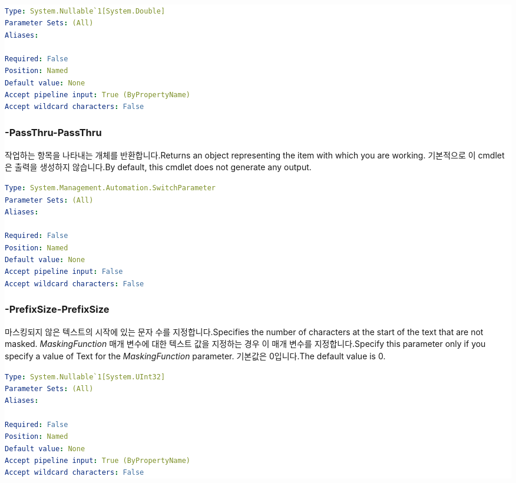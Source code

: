 ```yaml
Type: System.Nullable`1[System.Double]
Parameter Sets: (All)
Aliases:

Required: False
Position: Named
Default value: None
Accept pipeline input: True (ByPropertyName)
Accept wildcard characters: False
```

### <span data-ttu-id="a9c95-143">-PassThru</span><span class="sxs-lookup"><span data-stu-id="a9c95-143">-PassThru</span></span>
<span data-ttu-id="a9c95-144">작업하는 항목을 나타내는 개체를 반환합니다.</span><span class="sxs-lookup"><span data-stu-id="a9c95-144">Returns an object representing the item with which you are working.</span></span>
<span data-ttu-id="a9c95-145">기본적으로 이 cmdlet은 출력을 생성하지 않습니다.</span><span class="sxs-lookup"><span data-stu-id="a9c95-145">By default, this cmdlet does not generate any output.</span></span>

```yaml
Type: System.Management.Automation.SwitchParameter
Parameter Sets: (All)
Aliases:

Required: False
Position: Named
Default value: None
Accept pipeline input: False
Accept wildcard characters: False
```

### <span data-ttu-id="a9c95-146">-PrefixSize</span><span class="sxs-lookup"><span data-stu-id="a9c95-146">-PrefixSize</span></span>
<span data-ttu-id="a9c95-147">마스킹되지 않은 텍스트의 시작에 있는 문자 수를 지정합니다.</span><span class="sxs-lookup"><span data-stu-id="a9c95-147">Specifies the number of characters at the start of the text that are not masked.</span></span>
<span data-ttu-id="a9c95-148">*MaskingFunction* 매개 변수에 대한 텍스트 값을 지정하는 경우 이 매개 변수를 지정합니다.</span><span class="sxs-lookup"><span data-stu-id="a9c95-148">Specify this parameter only if you specify a value of Text for the *MaskingFunction* parameter.</span></span>
<span data-ttu-id="a9c95-149">기본값은 0입니다.</span><span class="sxs-lookup"><span data-stu-id="a9c95-149">The default value is 0.</span></span>

```yaml
Type: System.Nullable`1[System.UInt32]
Parameter Sets: (All)
Aliases:

Required: False
Position: Named
Default value: None
Accept pipeline input: True (ByPropertyName)
Accept wildcard characters: False
```

